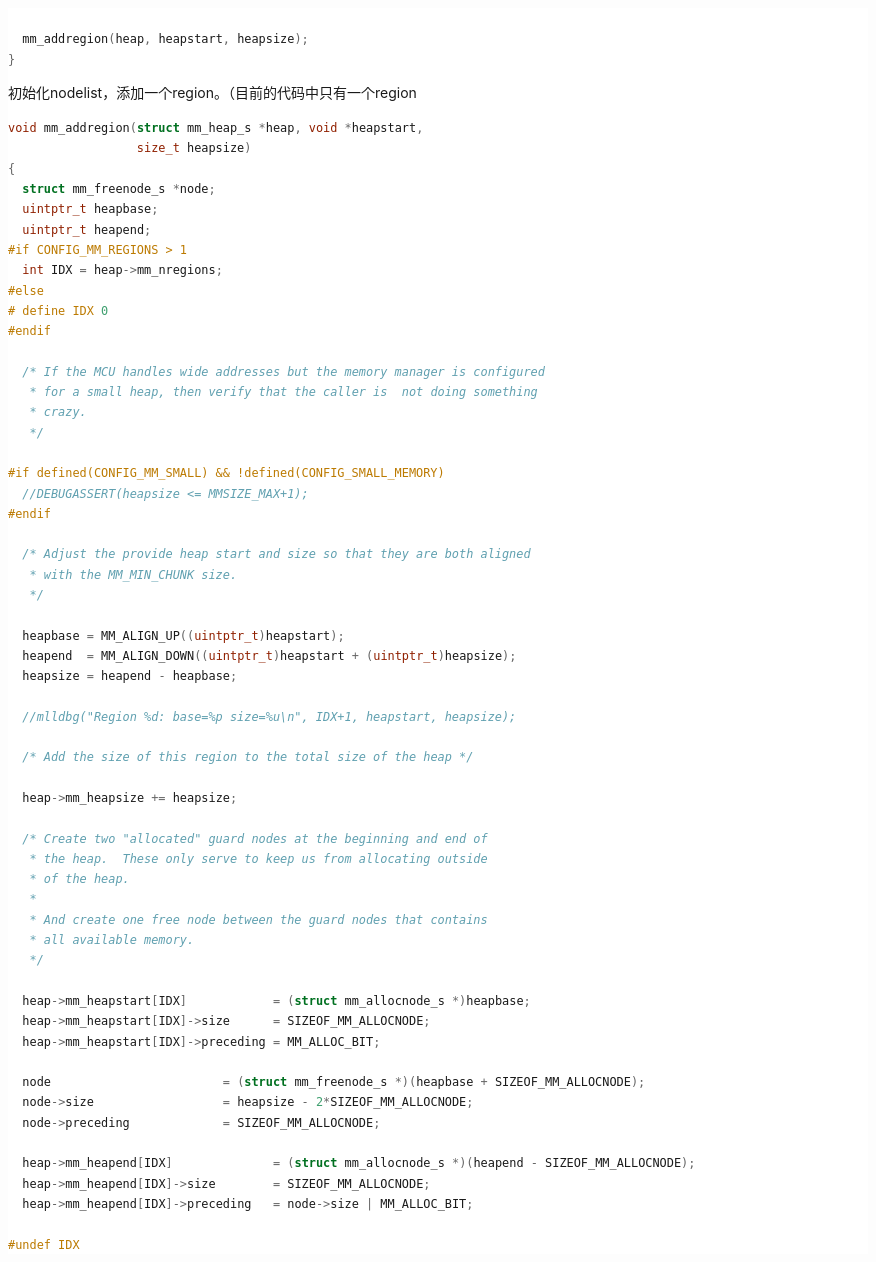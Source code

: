 ```cpp

  mm_addregion(heap, heapstart, heapsize);
}
```

初始化nodelist，添加一个region。（目前的代码中只有一个region

```cpp
void mm_addregion(struct mm_heap_s *heap, void *heapstart,
                  size_t heapsize)
{
  struct mm_freenode_s *node;
  uintptr_t heapbase;
  uintptr_t heapend;
#if CONFIG_MM_REGIONS > 1
  int IDX = heap->mm_nregions;
#else
# define IDX 0
#endif

  /* If the MCU handles wide addresses but the memory manager is configured
   * for a small heap, then verify that the caller is  not doing something
   * crazy.
   */

#if defined(CONFIG_MM_SMALL) && !defined(CONFIG_SMALL_MEMORY)
  //DEBUGASSERT(heapsize <= MMSIZE_MAX+1);
#endif

  /* Adjust the provide heap start and size so that they are both aligned
   * with the MM_MIN_CHUNK size.
   */

  heapbase = MM_ALIGN_UP((uintptr_t)heapstart);
  heapend  = MM_ALIGN_DOWN((uintptr_t)heapstart + (uintptr_t)heapsize);
  heapsize = heapend - heapbase;

  //mlldbg("Region %d: base=%p size=%u\n", IDX+1, heapstart, heapsize);

  /* Add the size of this region to the total size of the heap */

  heap->mm_heapsize += heapsize;

  /* Create two "allocated" guard nodes at the beginning and end of
   * the heap.  These only serve to keep us from allocating outside
   * of the heap.
   *
   * And create one free node between the guard nodes that contains
   * all available memory.
   */

  heap->mm_heapstart[IDX]            = (struct mm_allocnode_s *)heapbase;
  heap->mm_heapstart[IDX]->size      = SIZEOF_MM_ALLOCNODE;
  heap->mm_heapstart[IDX]->preceding = MM_ALLOC_BIT;

  node                        = (struct mm_freenode_s *)(heapbase + SIZEOF_MM_ALLOCNODE);
  node->size                  = heapsize - 2*SIZEOF_MM_ALLOCNODE;
  node->preceding             = SIZEOF_MM_ALLOCNODE;

  heap->mm_heapend[IDX]              = (struct mm_allocnode_s *)(heapend - SIZEOF_MM_ALLOCNODE);
  heap->mm_heapend[IDX]->size        = SIZEOF_MM_ALLOCNODE;
  heap->mm_heapend[IDX]->preceding   = node->size | MM_ALLOC_BIT;

#undef IDX
```